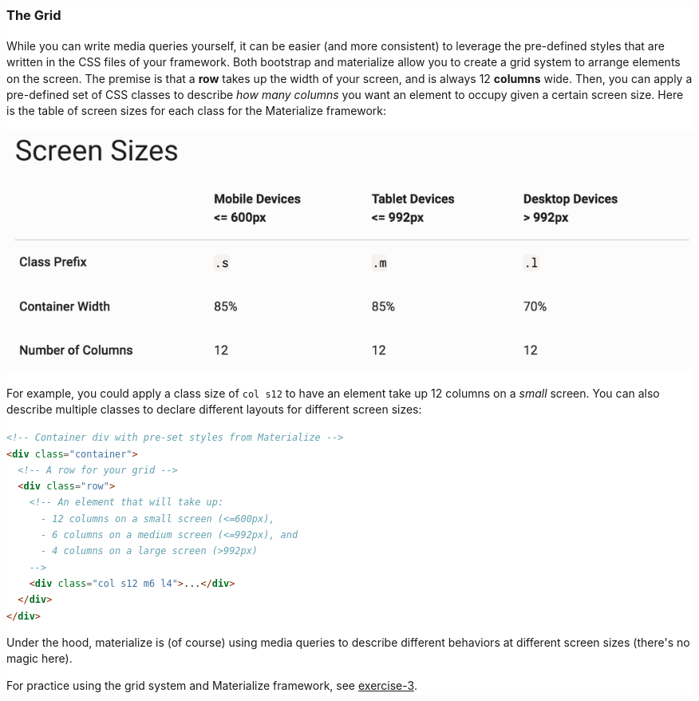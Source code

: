 ### The Grid
While you can write media queries yourself, it can be easier (and more consistent) to leverage the pre-defined styles that are written in the CSS files of your framework. Both bootstrap and materialize allow you to create a grid system to arrange elements on the screen. The premise is that a **row** takes up the width of your screen, and is always 12 **columns** wide. Then, you can apply a pre-defined set of CSS classes to describe _how many columns_ you want an element to occupy given a certain screen size. Here is the table of screen sizes for each class for the Materialize framework:

![table of sizes for materialize classes](m7-imgs/size-table.png)

For example, you could apply a class size of `col s12` to have an element take up 12 columns on a _small_ screen. You can also describe multiple classes to declare different layouts for different screen sizes:

```html
<!-- Container div with pre-set styles from Materialize -->
<div class="container">
  <!-- A row for your grid -->
  <div class="row">
    <!-- An element that will take up:
      - 12 columns on a small screen (<=600px),
      - 6 columns on a medium screen (<=992px), and
      - 4 columns on a large screen (>992px)
    -->
    <div class="col s12 m6 l4">...</div>
  </div>
</div>
```
Under the hood, materialize is (of course) using media queries to describe different behaviors at different screen sizes (there's no magic here).

For practice using the grid system and Materialize framework, see [exercise-3](http://github.com/info474-s17/m7-responsive-css/tree/master/exercise-3).
